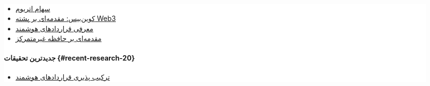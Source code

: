 - [سهام اتریوم](/developers/docs/ethereum-stack/)
- [کوین‌بیس: مقدمه‌ای بر پشته Web3](https://blog.coinbase.com/a-simple-guide-to-the-web3-stack-785240e557f0)
- [معرفی قراردادهای هوشمند](/developers/docs/smart-contracts/)
- [مقدمه‌ای بر حافظه غیرمتمرکز](/developers/docs/storage/)

#### جدیدترین تحقیقات {#recent-research-20}

- [ترکیب پذیری قراردادهای هوشمند](/developers/docs/smart-contracts/composability/)
